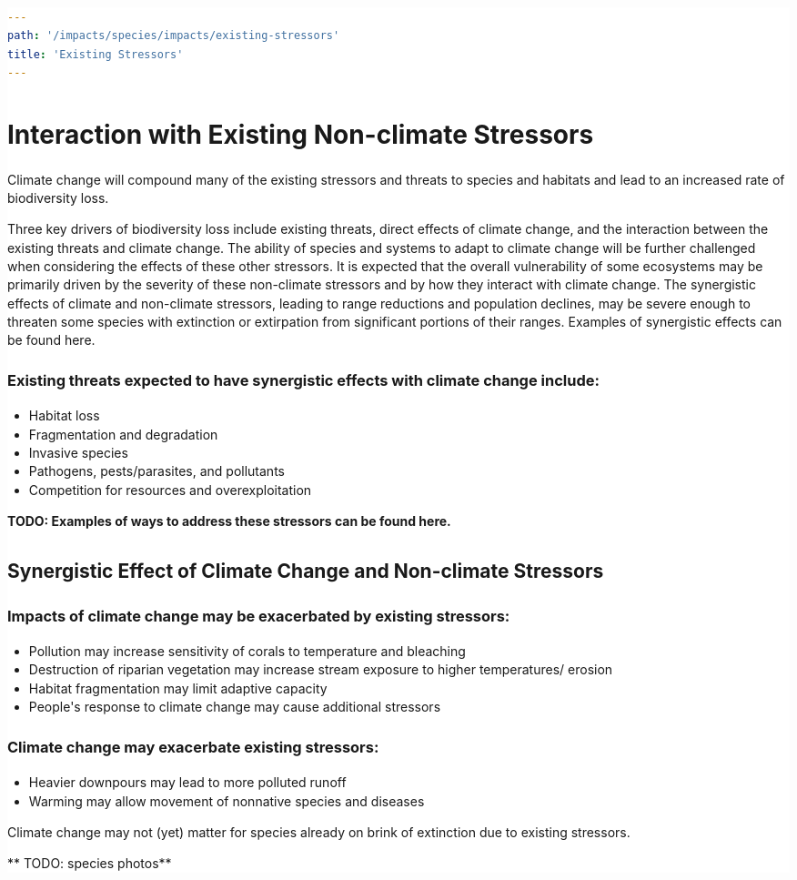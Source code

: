 ```yaml
---
path: '/impacts/species/impacts/existing-stressors'
title: 'Existing Stressors'
---
```


# Interaction with Existing Non-climate Stressors

Climate change will compound many of the existing stressors and threats to species and habitats and lead to an increased rate of biodiversity loss.

Three key drivers of biodiversity loss include existing threats, direct effects of climate change, and the interaction between the existing threats and climate change. The ability of species and systems to adapt to climate change will be further challenged when considering the effects of these other stressors. It is expected that the overall vulnerability of some ecosystems may be primarily driven by the severity of these non-climate stressors and by how they interact with climate change. The synergistic effects of climate and non-climate stressors, leading to range reductions and population declines, may be severe enough to threaten some species with extinction or extirpation from significant portions of their ranges. Examples of synergistic effects can be found here.

### Existing threats expected to have synergistic effects with climate change include:

- Habitat loss
- Fragmentation and degradation
- Invasive species
- Pathogens, pests/parasites, and pollutants
- Competition for resources and overexploitation

**TODO: Examples of ways to address these stressors can be found here.**

## Synergistic Effect of Climate Change and Non-climate Stressors

### Impacts of climate change may be exacerbated by existing stressors:

- Pollution may increase sensitivity of corals to temperature and bleaching
- Destruction of riparian vegetation may increase stream exposure to higher temperatures/ erosion
- Habitat fragmentation may limit adaptive capacity
- People's response to climate change may cause additional stressors

### Climate change may exacerbate existing stressors:

- Heavier downpours may lead to more polluted runoff
- Warming may allow movement of nonnative species and diseases

Climate change may not (yet) matter for species already on brink of extinction due to existing stressors.

** TODO: species photos**
